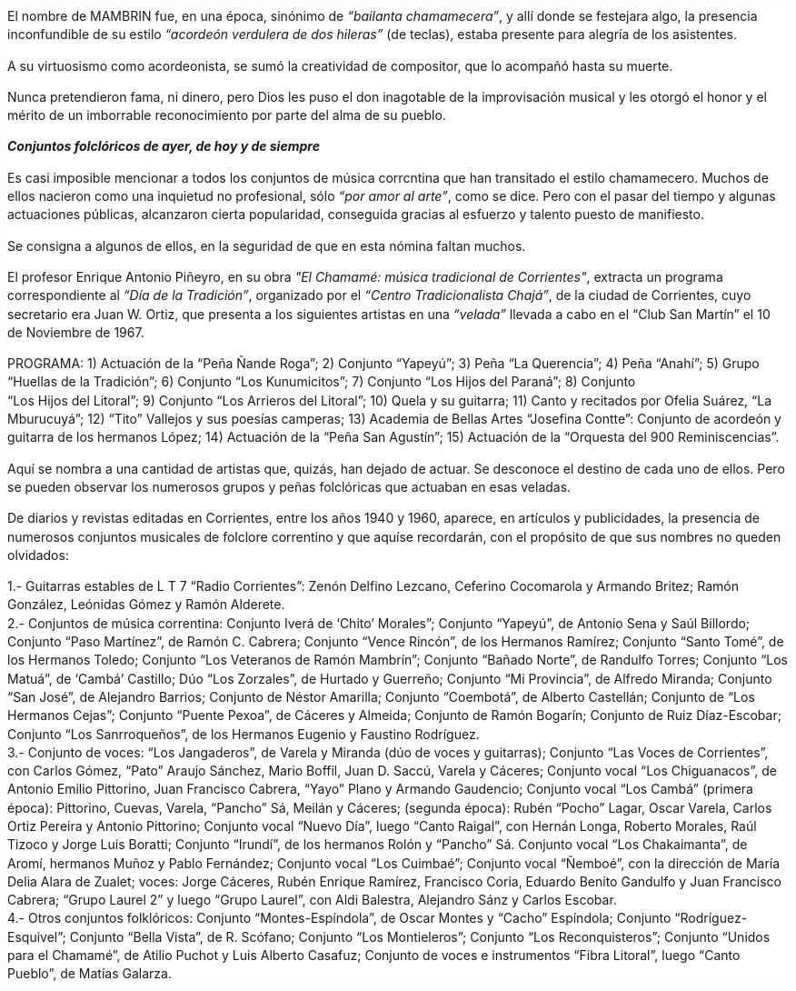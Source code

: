 El nombre de MAMBRIN fue, en una época, sinónimo de _“bailanta chamamecera”_, y allí donde se festejara algo, la presencia inconfundible de su estilo _“acordeón verdulera de dos hileras”_ (de teclas), estaba presente para alegría de los asistentes.

A su virtuosismo como acordeonista, se sumó la creatividad de compositor, que lo acompañó hasta su muerte.

Nunca pretendieron fama, ni dinero, pero Dios les puso el don inagotable de la improvisación musical y les otorgó el honor y el mérito de un imborrable reconocimiento por parte del alma de su pueblo.  

_**Conjuntos folclóricos de ayer, de hoy y de siempre**_

Es casi imposible mencionar a todos los conjuntos de música corrcntina que han transitado el estilo chamamecero. Muchos de ellos nacieron como una inquietud no profesional, sólo _“por amor al arte”_, como se dice. Pero con el pasar del tiempo y algunas actuaciones públicas, alcanzaron cierta popularidad, conseguida gracias al esfuerzo y talento puesto de manifiesto.

Se consigna a algunos de ellos, en la seguridad de que en esta nómina faltan muchos.

El profesor Enrique Antonio Piñeyro, en su obra _"El Chamamé: música tradicional de Corrientes"_, extracta un programa correspondiente al _“Día de la Tradición”_, organizado por el _“Centro Tradicionalista Chajá”_, de la ciudad de Corrientes, cuyo secretario era Juan W. Ortiz, que presenta a los siguientes artistas en una _“velada”_ llevada a cabo en el “Club San Martín” el 10 de Noviembre de 1967.

PROGRAMA: 1) Actuación de la “Peña Ñande Roga”; 2) Conjunto “Yapeyú”; 3) Peña “La Querencia”; 4) Peña “Anahí”; 5) Grupo “Huellas de la Tradición”; 6) Conjunto “Los Kunumicitos”; 7) Conjunto “Los Hijos del Paraná”; 8) Conjunto  
“Los Hijos del Litoral”; 9) Conjunto “Los Arrieros del Litoral”; 10) Quela y su guitarra; 11) Canto y recitados por Ofelia Suárez, “La Mburucuyá”; 12) “Tito” Vallejos y sus poesías camperas; 13) Academia de Bellas Artes “Josefina Contte”: Conjunto de acordeón y guitarra de los hermanos López; 14) Actuación de la “Peña San Agustín”; 15) Actuación de la “Orquesta del 900 Reminiscencias”.

Aquí se nombra a una cantidad de artistas que, quizás, han dejado de actuar. Se desconoce el destino de cada uno de ellos. Pero se pueden observar los numerosos grupos y peñas folclóricas que actuaban en esas veladas.

De diarios y revistas editadas en Corrientes, entre los años 1940 y 1960, aparece, en artículos y publicidades, la presencia de numerosos conjuntos musicales de folclore correntino y que aquíse recordarán, con el propósito de que sus nombres no queden olvidados:

1.- Guitarras estables de L T 7 “Radio Corrientes”: Zenón Delfino Lezcano, Ceferino Cocomarola y Armando Britez; Ramón González, Leónidas Gómez y Ramón Alderete.  
2.- Conjuntos de música correntina: Conjunto Iverá de ‘Chito’ Morales”; Conjunto “Yapeyú”, de Antonio Sena y Saúl Billordo; Conjunto “Paso Martínez”, de Ramón C. Cabrera; Conjunto “Vence Rincón”, de los Hermanos Ramírez; Conjunto “Santo Tomé”, de los Hermanos Toledo; Conjunto “Los Veteranos de Ramón Mambrín”; Conjunto “Bañado Norte”, de Randulfo Torres; Conjunto “Los Matuá”, de ‘Cambá’ Castillo; Dúo “Los Zorzales”, de Hurtado y Guerreño; Conjunto “Mi Provincia”, de Alfredo Miranda; Conjunto “San José”, de Alejandro Barrios; Conjunto de Néstor Amarilla; Conjunto “Coembotá”, de Alberto Castellán; Conjunto de “Los Hermanos Cejas”; Conjunto “Puente Pexoa”, de Cáceres y Almeida; Conjunto de Ramón Bogarín; Conjunto de Ruiz Díaz-Escobar; Conjunto “Los Sanrroqueños”, de los Hermanos Eugenio y Faustino Rodríguez.  
3.- Conjunto de voces: “Los Jangaderos”, de Varela y Miranda (dúo de voces y guitarras); Conjunto “Las Voces de Corrientes”, con Carlos Gómez, “Pato” Araujo Sánchez, Mario Boffil, Juan D. Saccú, Varela y Cáceres; Conjunto vocal “Los Chiguanacos”, de Antonio Emilio Pittorino, Juan Francisco Cabrera, “Yayo” Plano y Armando Gaudencio; Conjunto vocal “Los Cambá” (primera época): Pittorino, Cuevas, Varela, “Pancho” Sá, Meilán y Cáceres; (segunda época): Rubén “Pocho” Lagar, Oscar Varela, Carlos Ortiz Pereira y Antonio Pittorino; Conjunto vocal “Nuevo Día”, luego “Canto Raigal”, con Hernán Longa, Roberto Morales, Raúl Tizoco y Jorge Luis Boratti; Conjunto “Irundí”, de los hermanos Rolón y “Pancho” Sá. Conjunto vocal “Los Chakaimanta”, de Aromí, hermanos Muñoz y Pablo Fernández; Conjunto vocal “Los Cuimbaé”; Conjunto vocal “Ñemboé”, con la dirección de María Delia Alara de Zualet; voces: Jorge Cáceres, Rubén Enrique Ramírez, Francisco Coria, Eduardo Benito Gandulfo y Juan Francisco Cabrera; “Grupo Laurel 2” y luego “Grupo Laurel”, con Aldi Balestra, Alejandro Sánz y Carlos Escobar.  
4.- Otros conjuntos folklóricos: Conjunto “Montes-Espíndola”, de Oscar Montes y “Cacho” Espíndola; Conjunto “Rodríguez-Esquivel”; Conjunto “Bella Vista”, de R. Scófano; Conjunto “Los Montieleros”; Conjunto “Los Reconquisteros”; Conjunto “Unidos para el Chamamé”, de Atilio Puchot y Luis Alberto Casafuz; Conjunto de voces e instrumentos “Fibra Litoral”, luego “Canto Pueblo”, de Matías Galarza.  